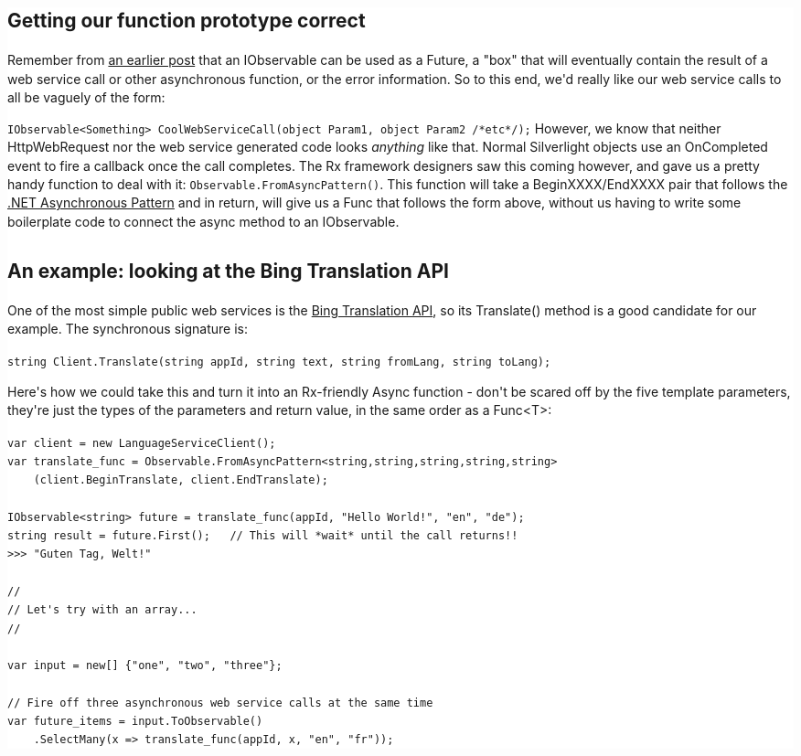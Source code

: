 Getting our function prototype correct
--------------------------------------

Remember from
[an earlier post](http://blog.paulbetts.org/index.php/2010/08/23/reactivexaml-series-queuedasyncmrucache-the-async-version-of-memoizingmrucache/)
that an IObservable can be used as a Future, a "box" that will
eventually contain the result of a web service call or other
asynchronous function, or the error information. So to this end,
we'd really like our web service calls to all be vaguely of the
form:

`IObservable<Something> CoolWebServiceCall(object Param1, object Param2 /*etc*/);`
However, we know that neither HttpWebRequest nor the web service
generated code looks *anything* like that. Normal Silverlight
objects use an OnCompleted event to fire a callback once the call
completes. The Rx framework designers saw this coming however, and
gave us a pretty handy function to deal with it:
`Observable.FromAsyncPattern()`. This function will take a
BeginXXXX/EndXXXX pair that follows the
[.NET Asynchronous Pattern](http://msdn.microsoft.com/en-us/library/ms228963.aspx)
and in return, will give us a Func that follows the form above,
without us having to write some boilerplate code to connect the
async method to an IObservable.

An example: looking at the Bing Translation API
-----------------------------------------------

One of the most simple public web services is the
[Bing Translation API](http://msdn.microsoft.com/en-us/library/ff512435.aspx),
so its Translate() method is a good candidate for our example. The
synchronous signature is:

`string Client.Translate(string appId, string text, string fromLang, string toLang);`

Here's how we could take this and turn it into an Rx-friendly Async
function - don't be scared off by the five template parameters,
they're just the types of the parameters and return value, in the
same order as a Func<T\>:

    var client = new LanguageServiceClient();
    var translate_func = Observable.FromAsyncPattern<string,string,string,string,string>
        (client.BeginTranslate, client.EndTranslate);

    IObservable<string> future = translate_func(appId, "Hello World!", "en", "de");
    string result = future.First();   // This will *wait* until the call returns!!
    >>> "Guten Tag, Welt!"

    //
    // Let's try with an array...
    //

    var input = new[] {"one", "two", "three"};

    // Fire off three asynchronous web service calls at the same time
    var future_items = input.ToObservable()
        .SelectMany(x => translate_func(appId, x, "en", "fr"));
